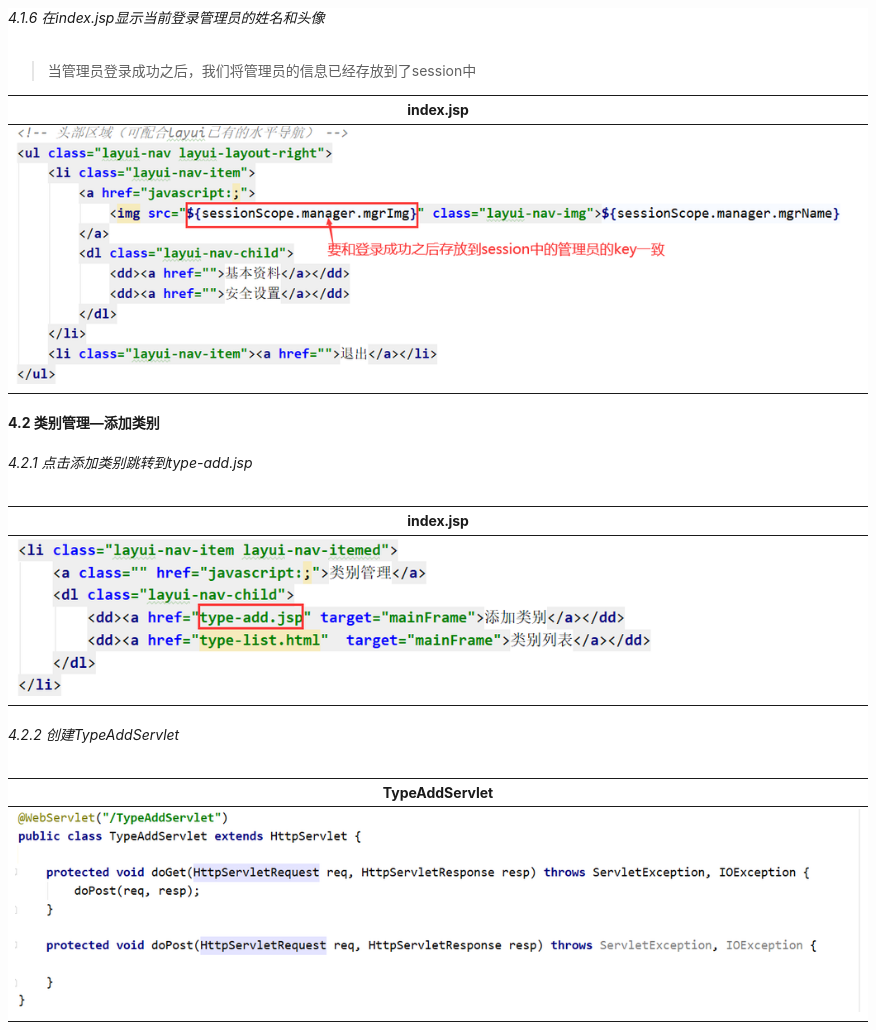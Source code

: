 ###### 4.1.6 在index.jsp显示当前登录管理员的姓名和头像

> 当管理员登录成功之后，我们将管理员的信息已经存放到了session中

| index.jsp                                 |
| ----------------------------------------- |
| ![1610593336210.png](/posts/实训笔记/《小米商城后台管理系统》3-1/1610593336210.png) |

#### 4.2 类别管理—添加类别

###### 4.2.1 点击添加类别跳转到type-add.jsp

| index.jsp                                 |
| ----------------------------------------- |
| ![1610594673710.png](/posts/实训笔记/《小米商城后台管理系统》3-1/1610594673710.png) |

###### 4.2.2 创建TypeAddServlet

| TypeAddServlet                            |
| ----------------------------------------- |
| ![1610594884650.png](/posts/实训笔记/《小米商城后台管理系统》3-1/1610594884650.png) |
